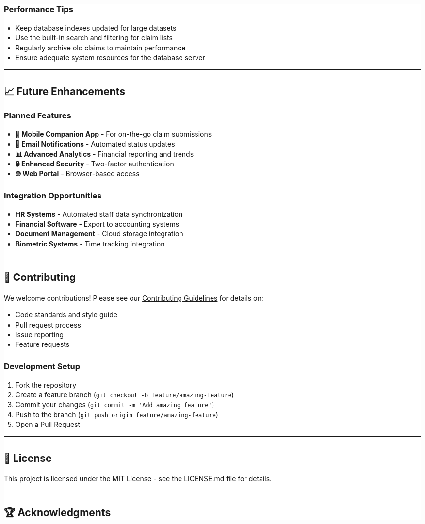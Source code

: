 ### Performance Tips
- Keep database indexes updated for large datasets
- Use the built-in search and filtering for claim lists
- Regularly archive old claims to maintain performance
- Ensure adequate system resources for the database server

---

## 📈 Future Enhancements

### Planned Features
- **📱 Mobile Companion App** - For on-the-go claim submissions
- **📧 Email Notifications** - Automated status updates
- **📊 Advanced Analytics** - Financial reporting and trends
- **🔒 Enhanced Security** - Two-factor authentication
- **🌐 Web Portal** - Browser-based access

### Integration Opportunities
- **HR Systems** - Automated staff data synchronization
- **Financial Software** - Export to accounting systems
- **Document Management** - Cloud storage integration
- **Biometric Systems** - Time tracking integration

---

## 🤝 Contributing

We welcome contributions! Please see our [Contributing Guidelines](CONTRIBUTING.md) for details on:
- Code standards and style guide
- Pull request process
- Issue reporting
- Feature requests

### Development Setup
1. Fork the repository
2. Create a feature branch (`git checkout -b feature/amazing-feature`)
3. Commit your changes (`git commit -m 'Add amazing feature'`)
4. Push to the branch (`git push origin feature/amazing-feature`)
5. Open a Pull Request

---

## 📄 License

This project is licensed under the MIT License - see the [LICENSE.md](LICENSE.md) file for details.

---

## 🏆 Acknowledgments

